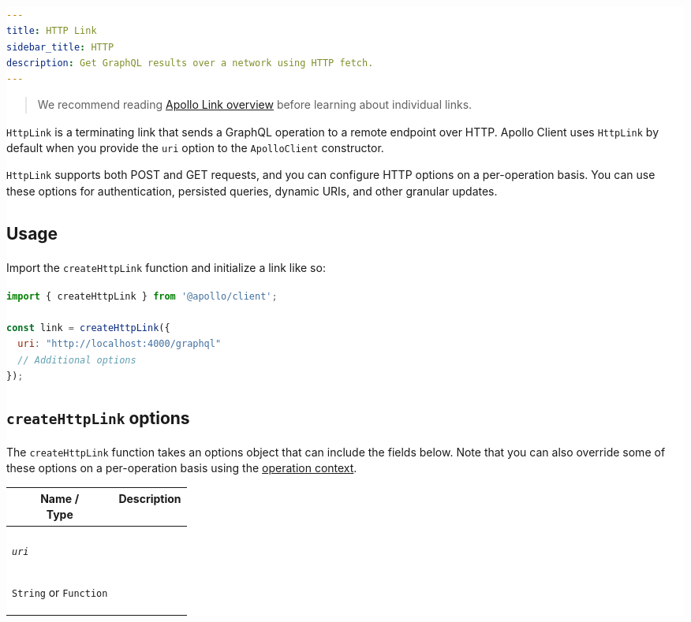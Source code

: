 ```yaml
---
title: HTTP Link
sidebar_title: HTTP
description: Get GraphQL results over a network using HTTP fetch.
---
```


> We recommend reading [Apollo Link overview](./introduction/) before learning about individual links.

`HttpLink` is a terminating link that sends a GraphQL operation to a remote endpoint over HTTP. Apollo Client uses `HttpLink` by default when you provide the `uri` option to the `ApolloClient` constructor.

`HttpLink` supports both POST and GET requests, and you can configure HTTP options on a per-operation basis. You can use these options for authentication, persisted queries, dynamic URIs, and other granular updates.

## Usage

Import the `createHttpLink` function and initialize a link like so:

```js
import { createHttpLink } from '@apollo/client';

const link = createHttpLink({
  uri: "http://localhost:4000/graphql"
  // Additional options
});
```

## `createHttpLink` options

The `createHttpLink` function takes an options object that can include the fields below. Note that you can also override some of these options on a per-operation basis using the [operation context](#context-options).

<table class="field-table">
  <thead>
    <tr>
      <th>Name /<br/>Type</th>
      <th>Description</th>
    </tr>
  </thead>

<tbody>
<tr>
<td>

###### `uri`

`String` or `Function`
</td>
<td>
